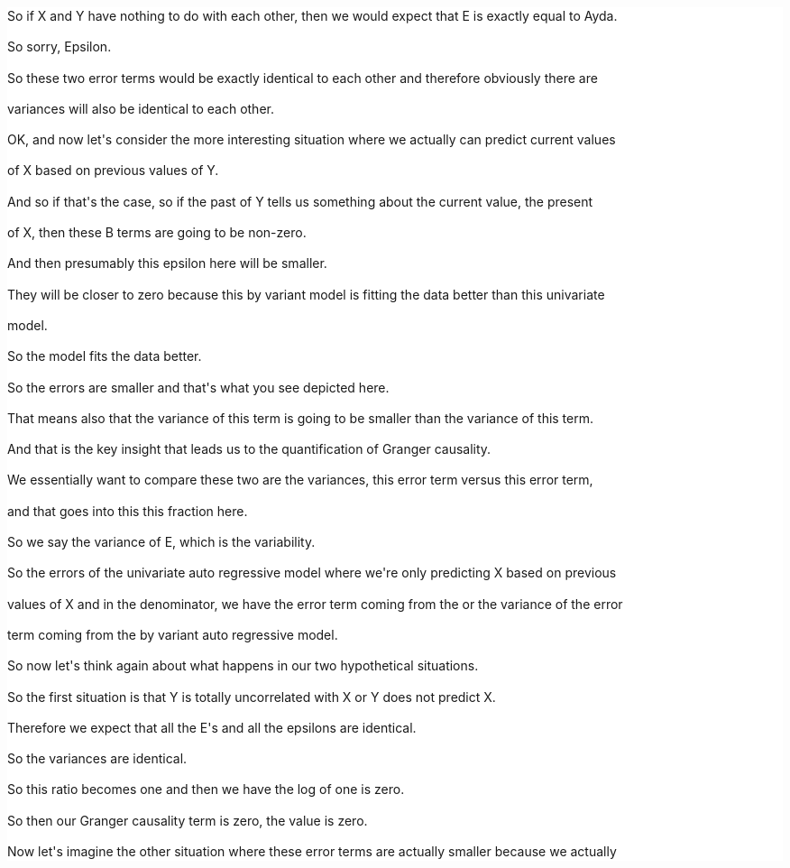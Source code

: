 So if X and Y have nothing to do with each other, then we would expect that E is exactly equal to Ayda.

So sorry, Epsilon.

So these two error terms would be exactly identical to each other and therefore obviously there are

variances will also be identical to each other.

OK, and now let's consider the more interesting situation where we actually can predict current values

of X based on previous values of Y.

And so if that's the case, so if the past of Y tells us something about the current value, the present

of X, then these B terms are going to be non-zero.

And then presumably this epsilon here will be smaller.

They will be closer to zero because this by variant model is fitting the data better than this univariate

model.

So the model fits the data better.

So the errors are smaller and that's what you see depicted here.

That means also that the variance of this term is going to be smaller than the variance of this term.

And that is the key insight that leads us to the quantification of Granger causality.

We essentially want to compare these two are the variances, this error term versus this error term,

and that goes into this this fraction here.

So we say the variance of E, which is the variability.

So the errors of the univariate auto regressive model where we're only predicting X based on previous

values of X and in the denominator, we have the error term coming from the or the variance of the error

term coming from the by variant auto regressive model.

So now let's think again about what happens in our two hypothetical situations.

So the first situation is that Y is totally uncorrelated with X or Y does not predict X.

Therefore we expect that all the E's and all the epsilons are identical.

So the variances are identical.

So this ratio becomes one and then we have the log of one is zero.

So then our Granger causality term is zero, the value is zero.

Now let's imagine the other situation where these error terms are actually smaller because we actually
